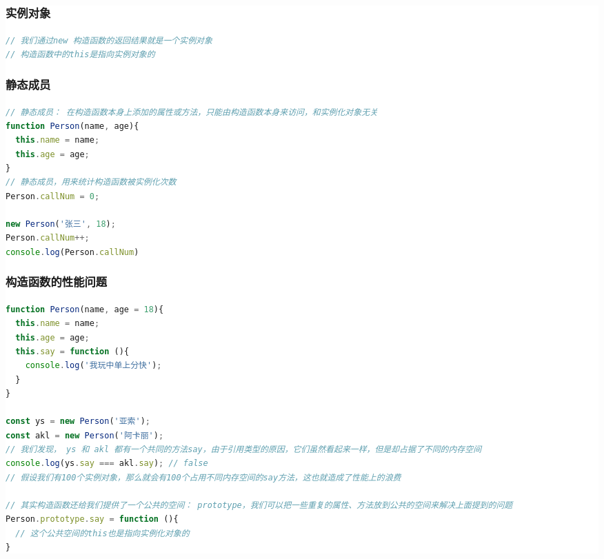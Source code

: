 

### 实例对象

```js
// 我们通过new 构造函数的返回结果就是一个实例对象
// 构造函数中的this是指向实例对象的
```



### 静态成员

```js
// 静态成员： 在构造函数本身上添加的属性或方法，只能由构造函数本身来访问，和实例化对象无关
function Person(name, age){
  this.name = name;
  this.age = age;
}
// 静态成员，用来统计构造函数被实例化次数
Person.callNum = 0;

new Person('张三', 18);
Person.callNum++;
console.log(Person.callNum)

```



### 构造函数的性能问题

```js
function Person(name, age = 18){
  this.name = name;
  this.age = age;
  this.say = function (){
    console.log('我玩中单上分快');
  }
}

const ys = new Person('亚索');
const akl = new Person('阿卡丽');
// 我们发现， ys 和 akl 都有一个共同的方法say，由于引用类型的原因，它们虽然看起来一样，但是却占据了不同的内存空间
console.log(ys.say === akl.say); // false
// 假设我们有100个实例对象，那么就会有100个占用不同内存空间的say方法，这也就造成了性能上的浪费

// 其实构造函数还给我们提供了一个公共的空间： prototype，我们可以把一些重复的属性、方法放到公共的空间来解决上面提到的问题
Person.prototype.say = function (){
  // 这个公共空间的this也是指向实例化对象的
}

```


